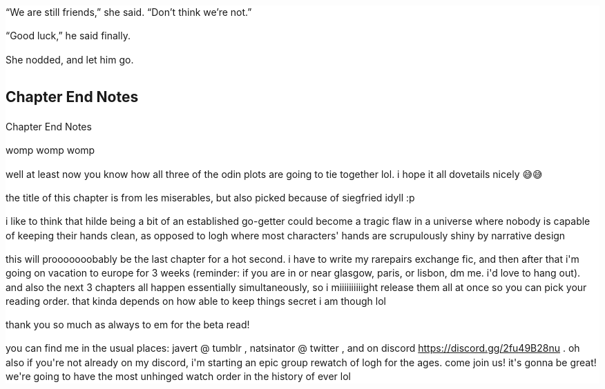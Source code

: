 “We are still friends,” she said. “Don’t think we’re not.”

“Good luck,” he said finally.

She nodded, and let him go.

## Chapter End Notes

Chapter End Notes

womp womp womp

well at least now you know how all three of the odin plots are going to tie together lol. i hope it all dovetails nicely 😅😅

the title of this chapter is from les miserables, but also picked because of siegfried idyll :p

i like to think that hilde being a bit of an established go-getter could become a tragic flaw in a universe where nobody is capable of keeping their hands clean, as opposed to logh where most characters' hands are scrupulously shiny by narrative design

this will prooooooobably be the last chapter for a hot second. i have to write my rarepairs exchange fic, and then after that i'm going on vacation to europe for 3 weeks (reminder: if you are in or near glasgow, paris, or lisbon, dm me. i'd love to hang out). and also the next 3 chapters all happen essentially simultaneously, so i miiiiiiiiiight release them all at once so you can pick your reading order. that kinda depends on how able to keep things secret i am though lol

thank you so much as always to em for the beta read!

you can find me in the usual places: javert @ tumblr , natsinator @ twitter , and on discord https://discord.gg/2fu49B28nu . oh also if you're not already on my discord, i'm starting an epic group rewatch of logh for the ages. come join us! it's gonna be great! we're going to have the most unhinged watch order in the history of ever lol

